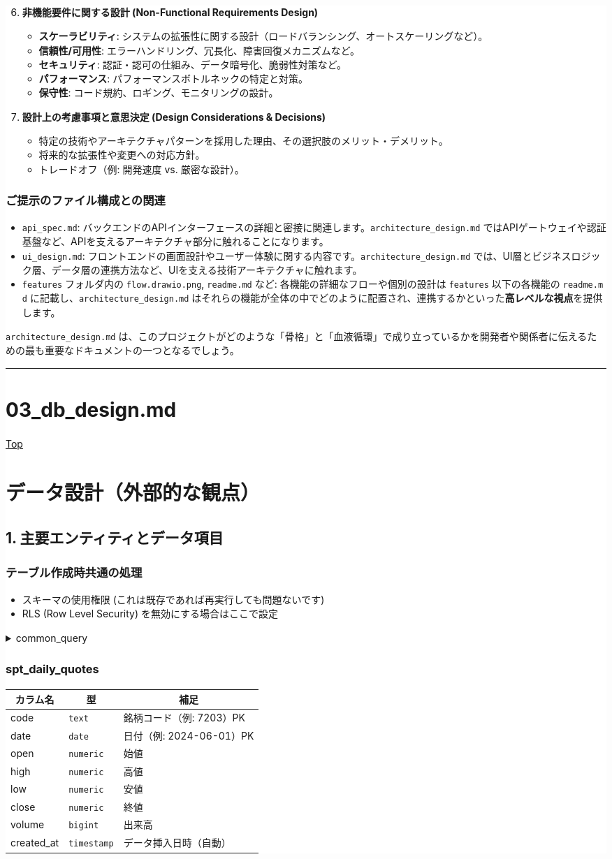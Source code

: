 6.  **非機能要件に関する設計 (Non-Functional Requirements Design)**
    * **スケーラビリティ**: システムの拡張性に関する設計（ロードバランシング、オートスケーリングなど）。
    * **信頼性/可用性**: エラーハンドリング、冗長化、障害回復メカニズムなど。
    * **セキュリティ**: 認証・認可の仕組み、データ暗号化、脆弱性対策など。
    * **パフォーマンス**: パフォーマンスボトルネックの特定と対策。
    * **保守性**: コード規約、ロギング、モニタリングの設計。

7.  **設計上の考慮事項と意思決定 (Design Considerations & Decisions)**
    * 特定の技術やアーキテクチャパターンを採用した理由、その選択肢のメリット・デメリット。
    * 将来的な拡張性や変更への対応方針。
    * トレードオフ（例: 開発速度 vs. 厳密な設計）。

### ご提示のファイル構成との関連

* `api_spec.md`: バックエンドのAPIインターフェースの詳細と密接に関連します。`architecture_design.md` ではAPIゲートウェイや認証基盤など、APIを支えるアーキテクチャ部分に触れることになります。
* `ui_design.md`: フロントエンドの画面設計やユーザー体験に関する内容です。`architecture_design.md` では、UI層とビジネスロジック層、データ層の連携方法など、UIを支える技術アーキテクチャに触れます。
* `features` フォルダ内の `flow.drawio.png`, `readme.md` など: 各機能の詳細なフローや個別の設計は `features` 以下の各機能の `readme.md` に記載し、`architecture_design.md` はそれらの機能が全体の中でどのように配置され、連携するかといった**高レベルな視点**を提供します。

`architecture_design.md` は、このプロジェクトがどのような「骨格」と「血液循環」で成り立っているかを開発者や関係者に伝えるための最も重要なドキュメントの一つとなるでしょう。





---

# 03_db_design.md

[Top](./README.md)

# データ設計（外部的な観点）

## 1. 主要エンティティとデータ項目
### テーブル作成時共通の処理

- スキーマの使用権限 (これは既存であれば再実行しても問題ないです)
- RLS (Row Level Security) を無効にする場合はここで設定

<details><summary>common_query</summary></details>


### spt_daily_quotes

| カラム名        | 型           | 補足                |
| ----------- | ----------- | ----------------- |
| code        | `text`      | 銘柄コード（例: 7203）PK  |
| date        | `date`      | 日付（例: 2024-06-01）PK|
| open        | `numeric`   | 始値                |
| high        | `numeric`   | 高値                |
| low         | `numeric`   | 安値                |
| close       | `numeric`   | 終値                |
| volume      | `bigint`    | 出来高               |
| created_at | `timestamp` | データ挿入日時（自動）       |
